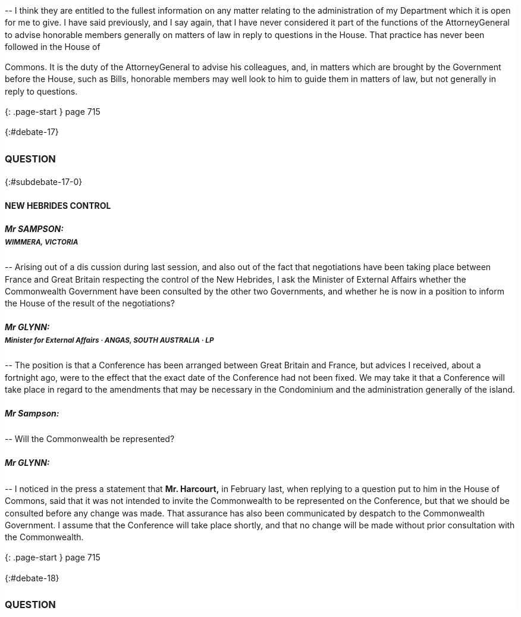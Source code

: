 -- I think they are entitled to the fullest information on any matter relating to the administration of my Department which it is open for me to give. I have said previously, and I say again, that I have never considered it part of the functions of the AttorneyGeneral to advise honorable members  generally on matters of law in reply to questions in the House. That practice has never been followed in the House of 

Commons. It is the duty of the AttorneyGeneral to advise his colleagues, and, in matters which are brought by the Government before the House, such as Bills, honorable members may well look to him to guide them in matters of law, but not generally in reply to questions. 

{: .page-start }
page 715

{:#debate-17}
### QUESTION

{:#subdebate-17-0}
#### NEW HEBRIDES CONTROL

##### Mr SAMPSON:<br><small class="text-muted">WIMMERA, VICTORIA</small>

-- Arising out of a dis cussion during last session, and also out of the fact that negotiations have been taking place between France and Great Britain respecting the control of the New Hebrides, I ask the Minister of External Affairs whether the Commonwealth Government have been consulted by the other two Governments, and whether he is now in a position to inform the House of the result of the negotiations? 

##### Mr GLYNN:<br><small class="text-muted">Minister for External Affairs &middot; ANGAS, SOUTH AUSTRALIA &middot; LP</small>

-- The position is that a Conference has been arranged between Great Britain and France, but advices I received, about a fortnight ago, were to the effect that the exact date of the Conference had not been fixed. We may take it that a Conference will take place in regard to the amendments that may be necessary in the Condominium and the administration generally of the island. 

##### Mr Sampson:

-- Will the Commonwealth be represented? 

##### Mr GLYNN:

-- I noticed in the press a statement that  **Mr. Harcourt,**  in February last, when replying to a question put to him in the House of Commons, said that it was not intended to invite the Commonwealth to be represented on the Conference, but that we should be consulted before any change was made. That assurance has also been communicated by despatch to the Commonwealth Government. I assume that the Conference will take place shortly, and that no change will be made without prior consultation with the Commonwealth. 

{: .page-start }
page 715

{:#debate-18}
### QUESTION
